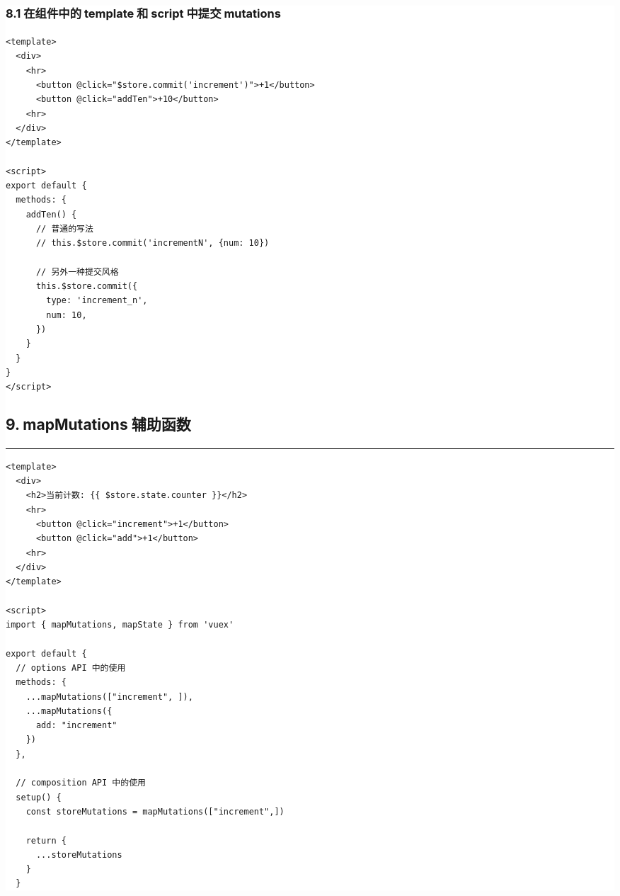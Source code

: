 ```js
```
### 8.1 在组件中的 template 和 script 中提交 mutations
```vue
<template>
  <div>
    <hr>
      <button @click="$store.commit('increment')">+1</button>
      <button @click="addTen">+10</button>
    <hr>
  </div>
</template>

<script>
export default {
  methods: {
    addTen() {
      // 普通的写法
      // this.$store.commit('incrementN', {num: 10})
      
      // 另外一种提交风格
      this.$store.commit({
        type: 'increment_n',
        num: 10, 
      })
    }
  }
}
</script>
```
## 9. mapMutations 辅助函数
***
```vue
<template>
  <div>
    <h2>当前计数: {{ $store.state.counter }}</h2>
    <hr>
      <button @click="increment">+1</button>
      <button @click="add">+1</button>
    <hr>
  </div>
</template>

<script>
import { mapMutations, mapState } from 'vuex'

export default {
  // options API 中的使用
  methods: {
    ...mapMutations(["increment", ]),
    ...mapMutations({
      add: "increment"
    })
  },

  // composition API 中的使用
  setup() {
    const storeMutations = mapMutations(["increment",])

    return {
      ...storeMutations
    }
  }
```